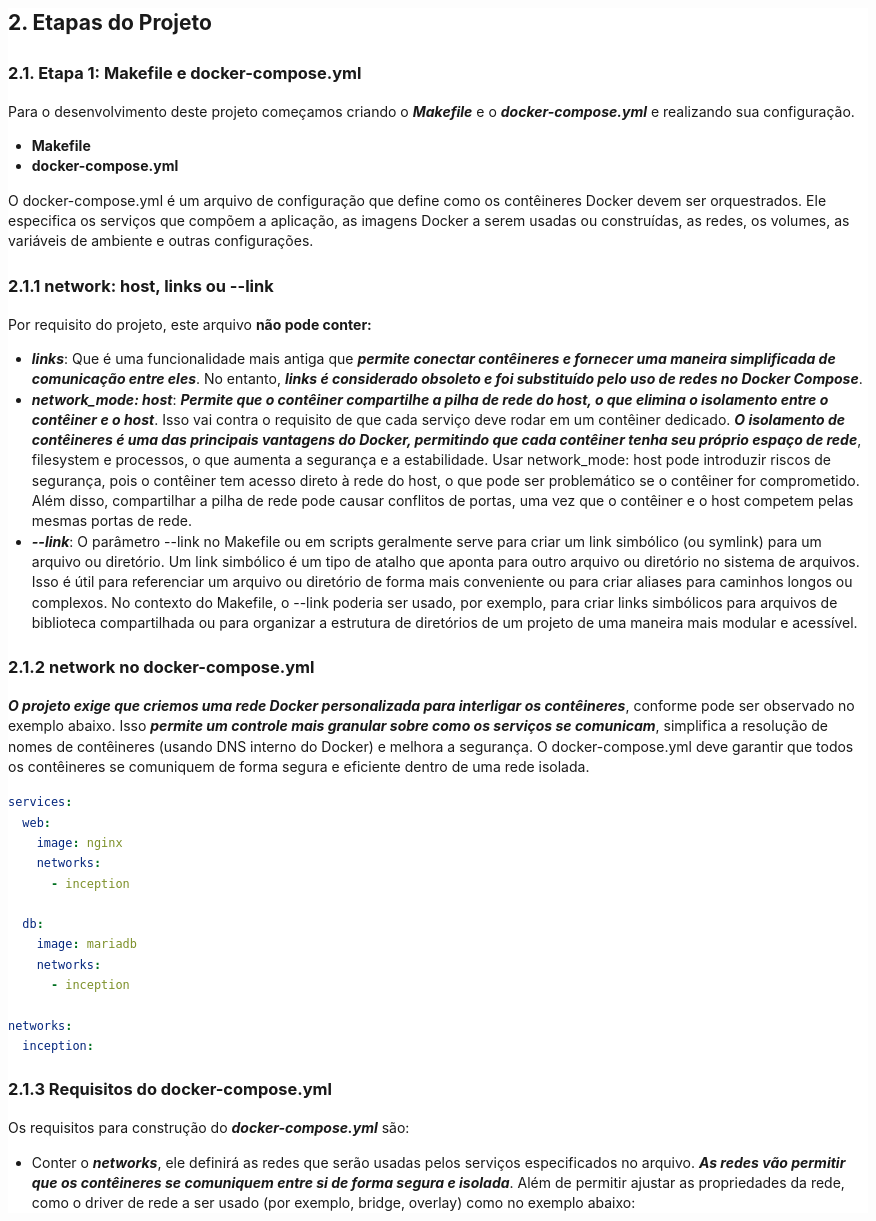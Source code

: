 ## 2. Etapas do Projeto

### 2.1. Etapa 1: Makefile e docker-compose.yml
Para o desenvolvimento deste projeto começamos criando o _**Makefile**_ e o _**docker-compose.yml**_ e realizando sua configuração.
- **Makefile**
- **docker-compose.yml**

O docker-compose.yml é um arquivo de configuração que define como os contêineres Docker devem ser orquestrados. Ele especifica os serviços que compõem a aplicação, as imagens Docker a serem usadas ou construídas, as redes, os volumes, as variáveis de ambiente e outras configurações.

### 2.1.1 network: host, links ou --link
Por requisito do projeto, este arquivo **não pode conter:**
  - _**links**_: Que é uma funcionalidade mais antiga que _**permite conectar contêineres e fornecer uma maneira simplificada de comunicação entre eles**_. No entanto, _**links é considerado obsoleto e foi substituído pelo uso de redes no Docker Compose**_.
  - _**network_mode: host**_: _**Permite que o contêiner compartilhe a pilha de rede do host, o que elimina o isolamento entre o contêiner e o host**_. Isso vai contra o requisito de que cada serviço deve rodar em um contêiner dedicado. _**O isolamento de contêineres é uma das principais vantagens do Docker, permitindo que cada contêiner tenha seu próprio espaço de rede**_, filesystem e processos, o que aumenta a segurança e a estabilidade. Usar network_mode: host pode introduzir riscos de segurança, pois o contêiner tem acesso direto à rede do host, o que pode ser problemático se o contêiner for comprometido. Além disso, compartilhar a pilha de rede pode causar conflitos de portas, uma vez que o contêiner e o host competem pelas mesmas portas de rede.
- _**--link**_: O parâmetro --link no Makefile ou em scripts geralmente serve para criar um link simbólico (ou symlink) para um arquivo ou diretório. Um link simbólico é um tipo de atalho que aponta para outro arquivo ou diretório no sistema de arquivos. Isso é útil para referenciar um arquivo ou diretório de forma mais conveniente ou para criar aliases para caminhos longos ou complexos. No contexto do Makefile, o --link poderia ser usado, por exemplo, para criar links simbólicos para arquivos de biblioteca compartilhada ou para organizar a estrutura de diretórios de um projeto de uma maneira mais modular e acessível.

### 2.1.2 network no docker-compose.yml
_**O projeto exige que criemos uma rede Docker personalizada para interligar os contêineres**_, conforme pode ser observado no exemplo abaixo. Isso _**permite um controle mais granular sobre como os serviços se comunicam**_, simplifica a resolução de nomes de contêineres (usando DNS interno do Docker) e melhora a segurança. O docker-compose.yml deve garantir que todos os contêineres se comuniquem de forma segura e eficiente dentro de uma rede isolada.

```yaml
services:
  web:
    image: nginx
    networks:
      - inception

  db:
    image: mariadb
    networks:
      - inception

networks:
  inception:
```
### 2.1.3 Requisitos do docker-compose.yml
Os requisitos para construção do _**docker-compose.yml**_ são:
- Conter o _**networks**_, ele definirá as redes que serão usadas pelos serviços especificados no arquivo. _**As redes vão permitir que os contêineres se comuniquem entre si de forma segura e isolada**_. Além de permitir ajustar as propriedades da rede, como o driver de rede a ser usado (por exemplo, bridge, overlay) como no exemplo abaixo:
